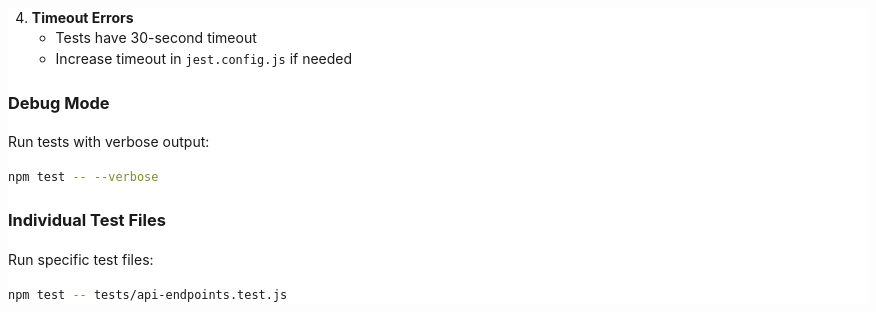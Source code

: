 4. **Timeout Errors**
    - Tests have 30-second timeout
    - Increase timeout in `jest.config.js` if needed

### Debug Mode

Run tests with verbose output:

```bash
npm test -- --verbose
```

### Individual Test Files

Run specific test files:

```bash
npm test -- tests/api-endpoints.test.js
```
